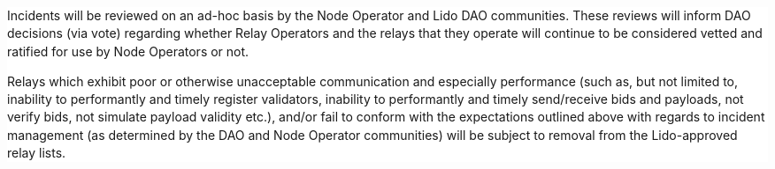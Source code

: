 Incidents will be reviewed on an ad-hoc basis by the Node Operator and Lido DAO communities. These reviews will inform DAO decisions (via vote) regarding whether Relay Operators and the relays that they operate will continue to be considered vetted and ratified for use by Node Operators or not.

Relays which exhibit poor or otherwise unacceptable communication and especially performance (such as, but not limited to, inability to performantly and timely register validators, inability to performantly and timely send/receive bids and payloads, not verify bids, not simulate payload validity etc.), and/or fail to conform with the expectations outlined above with regards to incident management (as determined by the DAO and Node Operator communities) will be subject to removal from the Lido-approved relay lists.